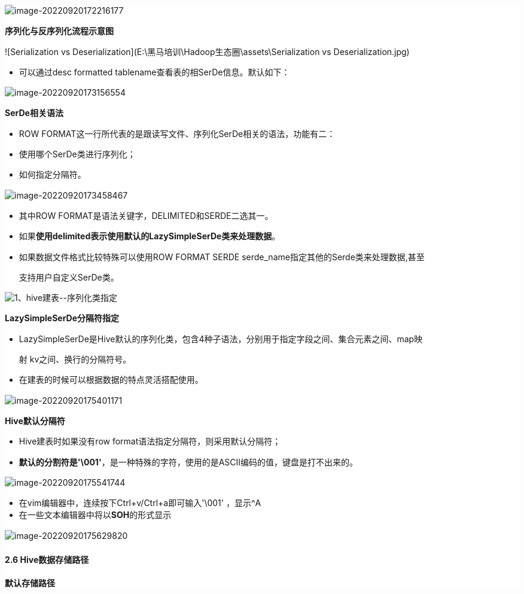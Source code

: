 ![image-20220920172216177](E:\黑马培训\Hadoop生态圈\assets\image-20220920172216177.png)

**序列化与反序列化流程示意图**

![Serialization vs Deserialization](E:\黑马培训\Hadoop生态圈\assets\Serialization vs Deserialization.jpg)

- 可以通过desc formatted tablename查看表的相SerDe信息。默认如下：

![image-20220920173156554](E:\黑马培训\Hadoop生态圈\assets\image-20220920173156554.png)

**SerDe相关语法**

- ROW FORMAT这一行所代表的是跟读写文件、序列化SerDe相关的语法，功能有二：

- 使用哪个SerDe类进行序列化；

- 如何指定分隔符。

![image-20220920173458467](E:\黑马培训\Hadoop生态圈\assets\image-20220920173458467.png)

- 其中ROW FORMAT是语法关键字，DELIMITED和SERDE二选其一。

- 如果**使用delimited表示使用默认的LazySimpleSerDe类来处理数据**。

- 如果数据文件格式比较特殊可以使用ROW FORMAT SERDE serde_name指定其他的Serde类来处理数据,甚至

  支持用户自定义SerDe类。

![1、hive建表--序列化类指定](E:\黑马培训\Hadoop生态圈\assets\1、hive建表--序列化类指定.png)

**LazySimpleSerDe分隔符指定**

- LazySimpleSerDe是Hive默认的序列化类，包含4种子语法，分别用于指定字段之间、集合元素之间、map映

  射 kv之间、换行的分隔符号。

- 在建表的时候可以根据数据的特点灵活搭配使用。

![image-20220920175401171](E:\黑马培训\Hadoop生态圈\assets\image-20220920175401171.png)

**Hive默认分隔符**

- Hive建表时如果没有row format语法指定分隔符，则采用默认分隔符；

- **默认的分割符是'\001'**，是一种特殊的字符，使用的是ASCII编码的值，键盘是打不出来的。

![image-20220920175541744](E:\黑马培训\Hadoop生态圈\assets\image-20220920175541744.png)

- 在vim编辑器中，连续按下Ctrl+v/Ctrl+a即可输入'\001' ，显示^A
- 在一些文本编辑器中将以**SOH**的形式显示

![image-20220920175629820](E:\黑马培训\Hadoop生态圈\assets\image-20220920175629820.png)



#### 2.6 Hive数据存储路径

**默认存储路径**
